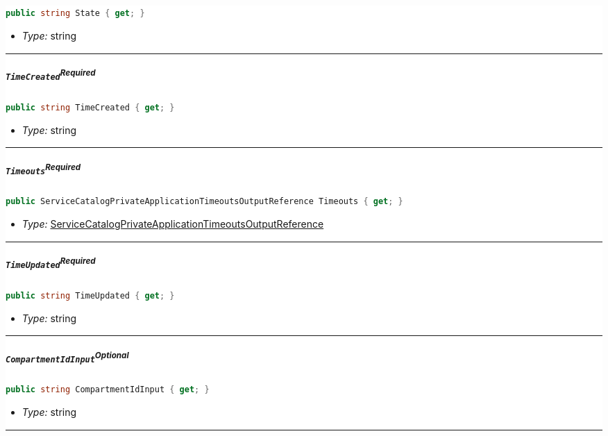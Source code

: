 ```csharp
public string State { get; }
```

- *Type:* string

---

##### `TimeCreated`<sup>Required</sup> <a name="TimeCreated" id="rhizo-co-terraform-provider-oci.serviceCatalogPrivateApplication.ServiceCatalogPrivateApplication.property.timeCreated"></a>

```csharp
public string TimeCreated { get; }
```

- *Type:* string

---

##### `Timeouts`<sup>Required</sup> <a name="Timeouts" id="rhizo-co-terraform-provider-oci.serviceCatalogPrivateApplication.ServiceCatalogPrivateApplication.property.timeouts"></a>

```csharp
public ServiceCatalogPrivateApplicationTimeoutsOutputReference Timeouts { get; }
```

- *Type:* <a href="#rhizo-co-terraform-provider-oci.serviceCatalogPrivateApplication.ServiceCatalogPrivateApplicationTimeoutsOutputReference">ServiceCatalogPrivateApplicationTimeoutsOutputReference</a>

---

##### `TimeUpdated`<sup>Required</sup> <a name="TimeUpdated" id="rhizo-co-terraform-provider-oci.serviceCatalogPrivateApplication.ServiceCatalogPrivateApplication.property.timeUpdated"></a>

```csharp
public string TimeUpdated { get; }
```

- *Type:* string

---

##### `CompartmentIdInput`<sup>Optional</sup> <a name="CompartmentIdInput" id="rhizo-co-terraform-provider-oci.serviceCatalogPrivateApplication.ServiceCatalogPrivateApplication.property.compartmentIdInput"></a>

```csharp
public string CompartmentIdInput { get; }
```

- *Type:* string

---